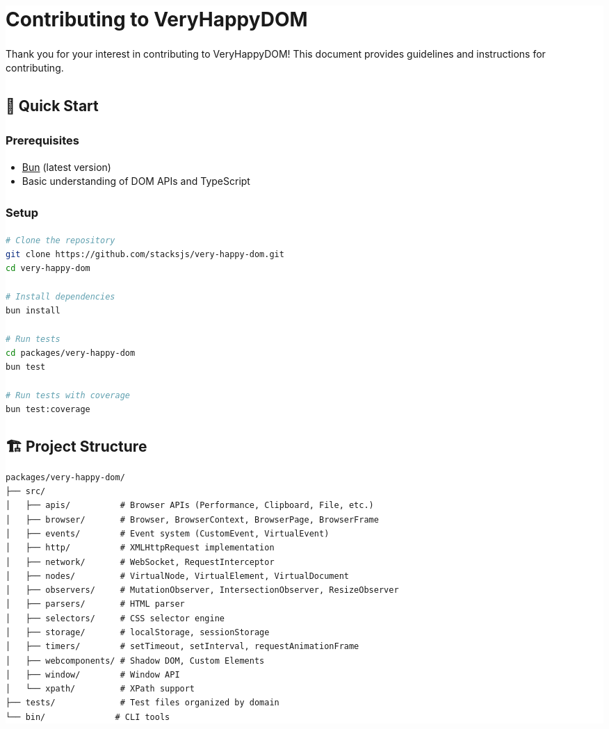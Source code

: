 # Contributing to VeryHappyDOM

Thank you for your interest in contributing to VeryHappyDOM! This document provides guidelines and instructions for contributing.

## 🚀 Quick Start

### Prerequisites

- [Bun](https://bun.sh) (latest version)
- Basic understanding of DOM APIs and TypeScript

### Setup

```bash
# Clone the repository
git clone https://github.com/stacksjs/very-happy-dom.git
cd very-happy-dom

# Install dependencies
bun install

# Run tests
cd packages/very-happy-dom
bun test

# Run tests with coverage
bun test:coverage
```

## 🏗️ Project Structure

```
packages/very-happy-dom/
├── src/
│   ├── apis/          # Browser APIs (Performance, Clipboard, File, etc.)
│   ├── browser/       # Browser, BrowserContext, BrowserPage, BrowserFrame
│   ├── events/        # Event system (CustomEvent, VirtualEvent)
│   ├── http/          # XMLHttpRequest implementation
│   ├── network/       # WebSocket, RequestInterceptor
│   ├── nodes/         # VirtualNode, VirtualElement, VirtualDocument
│   ├── observers/     # MutationObserver, IntersectionObserver, ResizeObserver
│   ├── parsers/       # HTML parser
│   ├── selectors/     # CSS selector engine
│   ├── storage/       # localStorage, sessionStorage
│   ├── timers/        # setTimeout, setInterval, requestAnimationFrame
│   ├── webcomponents/ # Shadow DOM, Custom Elements
│   ├── window/        # Window API
│   └── xpath/         # XPath support
├── tests/             # Test files organized by domain
└── bin/              # CLI tools

```
